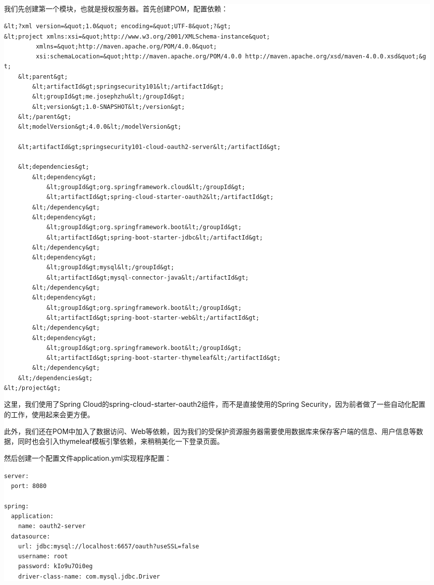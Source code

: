 我们先创建第一个模块，也就是授权服务器。首先创建POM，配置依赖：

```
&lt;?xml version=&quot;1.0&quot; encoding=&quot;UTF-8&quot;?&gt;
&lt;project xmlns:xsi=&quot;http://www.w3.org/2001/XMLSchema-instance&quot;
         xmlns=&quot;http://maven.apache.org/POM/4.0.0&quot;
         xsi:schemaLocation=&quot;http://maven.apache.org/POM/4.0.0 http://maven.apache.org/xsd/maven-4.0.0.xsd&quot;&gt;
    &lt;parent&gt;
        &lt;artifactId&gt;springsecurity101&lt;/artifactId&gt;
        &lt;groupId&gt;me.josephzhu&lt;/groupId&gt;
        &lt;version&gt;1.0-SNAPSHOT&lt;/version&gt;
    &lt;/parent&gt;
    &lt;modelVersion&gt;4.0.0&lt;/modelVersion&gt;

    &lt;artifactId&gt;springsecurity101-cloud-oauth2-server&lt;/artifactId&gt;

    &lt;dependencies&gt;
        &lt;dependency&gt;
            &lt;groupId&gt;org.springframework.cloud&lt;/groupId&gt;
            &lt;artifactId&gt;spring-cloud-starter-oauth2&lt;/artifactId&gt;
        &lt;/dependency&gt;
        &lt;dependency&gt;
            &lt;groupId&gt;org.springframework.boot&lt;/groupId&gt;
            &lt;artifactId&gt;spring-boot-starter-jdbc&lt;/artifactId&gt;
        &lt;/dependency&gt;
        &lt;dependency&gt;
            &lt;groupId&gt;mysql&lt;/groupId&gt;
            &lt;artifactId&gt;mysql-connector-java&lt;/artifactId&gt;
        &lt;/dependency&gt;
        &lt;dependency&gt;
            &lt;groupId&gt;org.springframework.boot&lt;/groupId&gt;
            &lt;artifactId&gt;spring-boot-starter-web&lt;/artifactId&gt;
        &lt;/dependency&gt;
        &lt;dependency&gt;
            &lt;groupId&gt;org.springframework.boot&lt;/groupId&gt;
            &lt;artifactId&gt;spring-boot-starter-thymeleaf&lt;/artifactId&gt;
        &lt;/dependency&gt;
    &lt;/dependencies&gt;
&lt;/project&gt;

```

这里，我们使用了Spring Cloud的spring-cloud-starter-oauth2组件，而不是直接使用的Spring Security，因为前者做了一些自动化配置的工作，使用起来会更方便。

此外，我们还在POM中加入了数据访问、Web等依赖，因为我们的受保护资源服务器需要使用数据库来保存客户端的信息、用户信息等数据，同时也会引入thymeleaf模板引擎依赖，来稍稍美化一下登录页面。

然后创建一个配置文件application.yml实现程序配置：

```
server:
  port: 8080

spring:
  application:
    name: oauth2-server
  datasource:
    url: jdbc:mysql://localhost:6657/oauth?useSSL=false
    username: root
    password: kIo9u7Oi0eg
    driver-class-name: com.mysql.jdbc.Driver

```
